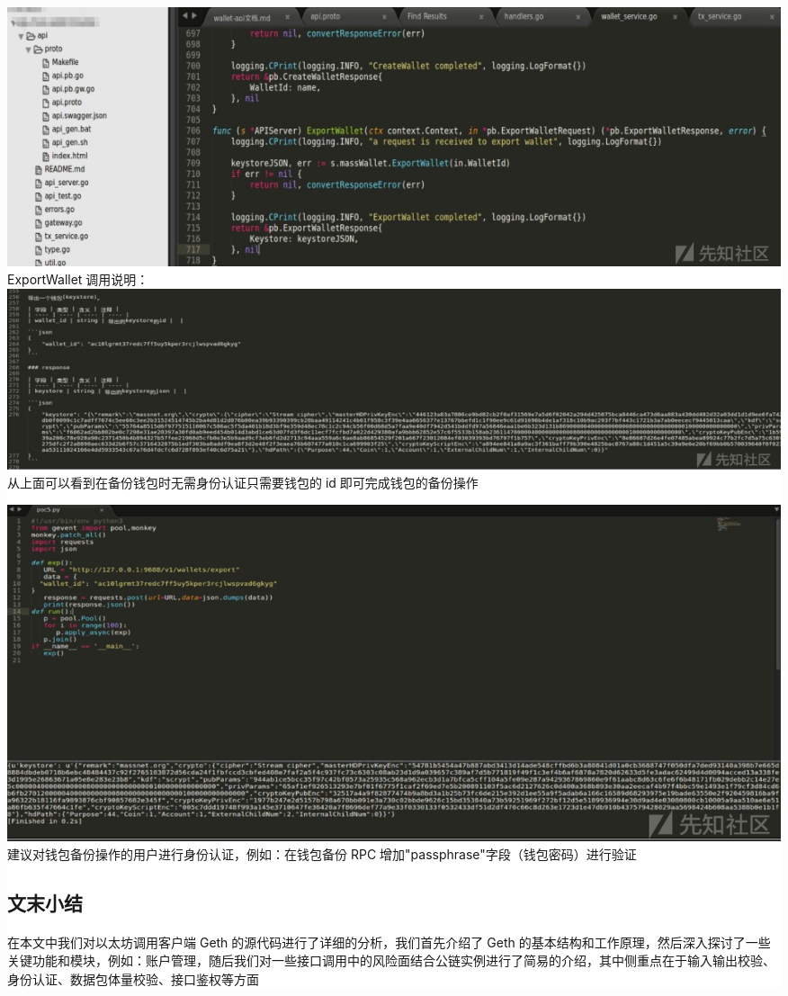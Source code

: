 [![](assets/1706513001-cab8694fe52a6f6840b508bf4d0ada8e.png)](https://xzfile.aliyuncs.com/media/upload/picture/20240129101736-9195f4d4-be4c-1.png)  
ExportWallet 调用说明：  
[![](assets/1706513001-e833f438791a946936da3a8676c78072.png)](https://xzfile.aliyuncs.com/media/upload/picture/20240129101748-98b86936-be4c-1.png)  
从上面可以看到在备份钱包时无需身份认证只需要钱包的 id 即可完成钱包的备份操作

[![](assets/1706513001-868e4a3adc88e8885fdf0c77acba26d7.png)](https://xzfile.aliyuncs.com/media/upload/picture/20240129101817-aa1252aa-be4c-1.png)  
建议对钱包备份操作的用户进行身份认证，例如：在钱包备份 RPC 增加"passphrase"字段（钱包密码）进行验证

## 文末小结

在本文中我们对以太坊调用客户端 Geth 的源代码进行了详细的分析，我们首先介绍了 Geth 的基本结构和工作原理，然后深入探讨了一些关键功能和模块，例如：账户管理，随后我们对一些接口调用中的风险面结合公链实例进行了简易的介绍，其中侧重点在于输入输出校验、身份认证、数据包体量校验、接口鉴权等方面
